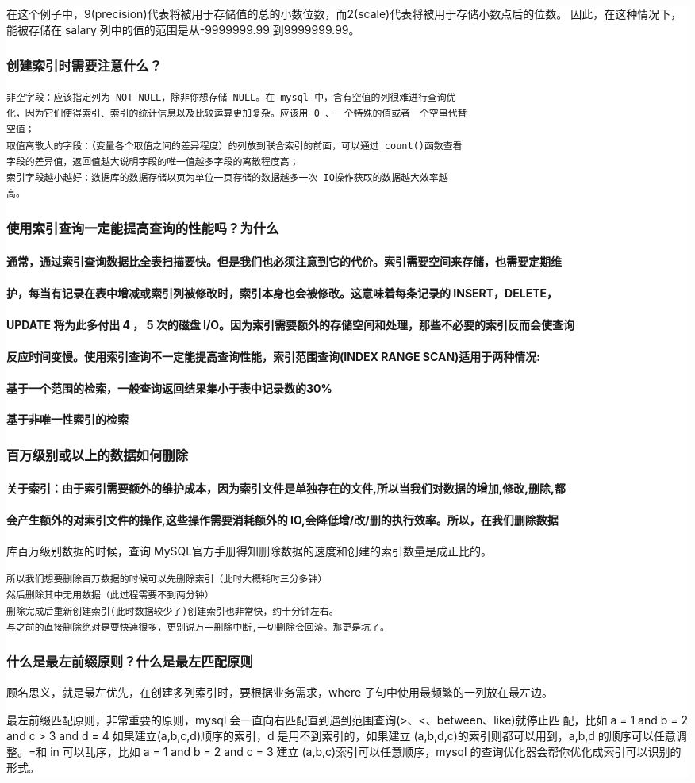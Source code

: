 在这个例子中，9(precision)代表将被用于存储值的总的小数位数，而2(scale)代表将被用于存储小数点后的位数。
因此，在这种情况下，能被存储在 salary 列中的值的范围是从-9999999.99 到9999999.99。

### 创建索引时需要注意什么？

```
非空字段：应该指定列为 NOT NULL，除非你想存储 NULL。在 mysql 中，含有空值的列很难进行查询优
化，因为它们使得索引、索引的统计信息以及比较运算更加复杂。应该用 0 、一个特殊的值或者一个空串代替
空值；
取值离散大的字段：（变量各个取值之间的差异程度）的列放到联合索引的前面，可以通过 count()函数查看
字段的差异值，返回值越大说明字段的唯一值越多字段的离散程度高；
索引字段越小越好：数据库的数据存储以⻚为单位一⻚存储的数据越多一次 IO操作获取的数据越大效率越
高。
```
### 使用索引查询一定能提高查询的性能吗？为什么

#### 通常，通过索引查询数据比全表扫描要快。但是我们也必须注意到它的代价。索引需要空间来存储，也需要定期维

#### 护，每当有记录在表中增减或索引列被修改时，索引本身也会被修改。这意味着每条记录的 INSERT，DELETE，

#### UPDATE 将为此多付出 4 ， 5 次的磁盘 I/O。因为索引需要额外的存储空间和处理，那些不必要的索引反而会使查询

#### 反应时间变慢。使用索引查询不一定能提高查询性能，索引范围查询(INDEX RANGE SCAN)适用于两种情况:

#### 基于一个范围的检索，一般查询返回结果集小于表中记录数的30%

#### 基于非唯一性索引的检索

### 百万级别或以上的数据如何删除

#### 关于索引：由于索引需要额外的维护成本，因为索引文件是单独存在的文件,所以当我们对数据的增加,修改,删除,都

#### 会产生额外的对索引文件的操作,这些操作需要消耗额外的 IO,会降低增/改/删的执行效率。所以，在我们删除数据

库百万级别数据的时候，查询 MySQL官方手册得知删除数据的速度和创建的索引数量是成正比的。

```
所以我们想要删除百万数据的时候可以先删除索引（此时大概耗时三分多钟）
然后删除其中无用数据（此过程需要不到两分钟）
删除完成后重新创建索引(此时数据较少了)创建索引也非常快，约十分钟左右。
与之前的直接删除绝对是要快速很多，更别说万一删除中断,一切删除会回滚。那更是坑了。
```
### 什么是最左前缀原则？什么是最左匹配原则

顾名思义，就是最左优先，在创建多列索引时，要根据业务需求，where 子句中使用最频繁的一列放在最左边。

最左前缀匹配原则，非常重要的原则，mysql 会一直向右匹配直到遇到范围查询(>、<、between、like)就停止匹
配，比如 a = 1 and b = 2 and c > 3 and d = 4 如果建立(a,b,c,d)顺序的索引，d 是用不到索引的，如果建立
(a,b,d,c)的索引则都可以用到，a,b,d 的顺序可以任意调整。=和 in 可以乱序，比如 a = 1 and b = 2 and c = 3 建立
(a,b,c)索引可以任意顺序，mysql 的查询优化器会帮你优化成索引可以识别的形式。
